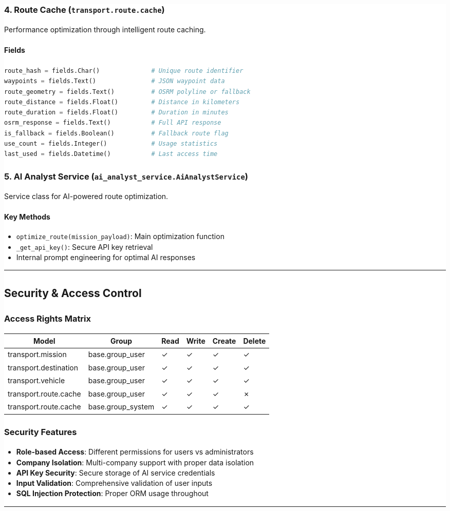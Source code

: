 ### 4. Route Cache (`transport.route.cache`)

Performance optimization through intelligent route caching.

#### Fields
```python
route_hash = fields.Char()              # Unique route identifier
waypoints = fields.Text()               # JSON waypoint data
route_geometry = fields.Text()          # OSRM polyline or fallback
route_distance = fields.Float()         # Distance in kilometers
route_duration = fields.Float()         # Duration in minutes
osrm_response = fields.Text()           # Full API response
is_fallback = fields.Boolean()          # Fallback route flag
use_count = fields.Integer()            # Usage statistics
last_used = fields.Datetime()           # Last access time
```

### 5. AI Analyst Service (`ai_analyst_service.AiAnalystService`)

Service class for AI-powered route optimization.

#### Key Methods
- `optimize_route(mission_payload)`: Main optimization function
- `_get_api_key()`: Secure API key retrieval
- Internal prompt engineering for optimal AI responses

---

## Security & Access Control

### Access Rights Matrix

| Model | Group | Read | Write | Create | Delete |
|-------|-------|------|-------|--------|--------|
| transport.mission | base.group_user | ✓ | ✓ | ✓ | ✓ |
| transport.destination | base.group_user | ✓ | ✓ | ✓ | ✓ |
| transport.vehicle | base.group_user | ✓ | ✓ | ✓ | ✓ |
| transport.route.cache | base.group_user | ✓ | ✓ | ✓ | ✗ |
| transport.route.cache | base.group_system | ✓ | ✓ | ✓ | ✓ |

### Security Features
- **Role-based Access**: Different permissions for users vs administrators
- **Company Isolation**: Multi-company support with proper data isolation
- **API Key Security**: Secure storage of AI service credentials
- **Input Validation**: Comprehensive validation of user inputs
- **SQL Injection Protection**: Proper ORM usage throughout

---